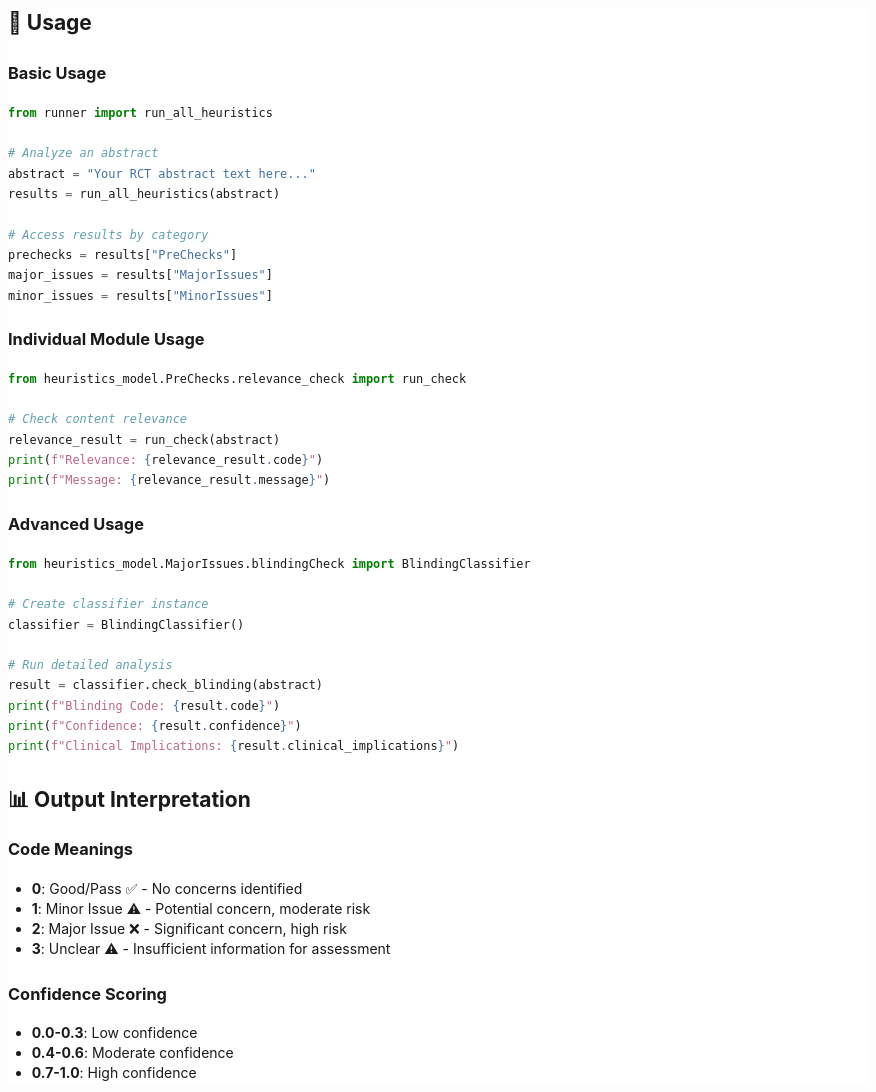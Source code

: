 ## 🚀 Usage

### Basic Usage
```python
from runner import run_all_heuristics

# Analyze an abstract
abstract = "Your RCT abstract text here..."
results = run_all_heuristics(abstract)

# Access results by category
prechecks = results["PreChecks"]
major_issues = results["MajorIssues"]
minor_issues = results["MinorIssues"]
```

### Individual Module Usage
```python
from heuristics_model.PreChecks.relevance_check import run_check

# Check content relevance
relevance_result = run_check(abstract)
print(f"Relevance: {relevance_result.code}")
print(f"Message: {relevance_result.message}")
```

### Advanced Usage
```python
from heuristics_model.MajorIssues.blindingCheck import BlindingClassifier

# Create classifier instance
classifier = BlindingClassifier()

# Run detailed analysis
result = classifier.check_blinding(abstract)
print(f"Blinding Code: {result.code}")
print(f"Confidence: {result.confidence}")
print(f"Clinical Implications: {result.clinical_implications}")
```

## 📊 Output Interpretation

### Code Meanings
- **0**: Good/Pass ✅ - No concerns identified
- **1**: Minor Issue ⚠️ - Potential concern, moderate risk
- **2**: Major Issue ❌ - Significant concern, high risk
- **3**: Unclear ⚠️ - Insufficient information for assessment

### Confidence Scoring
- **0.0-0.3**: Low confidence
- **0.4-0.6**: Moderate confidence
- **0.7-1.0**: High confidence
